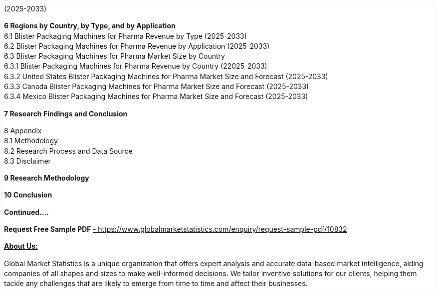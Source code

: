 (2025-2033)</p><p><strong>6 Regions by Country, by Type, and by Application</strong><br /> 6.1 Blister Packaging Machines for Pharma Revenue by Type (2025-2033)<br /> 6.2 Blister Packaging Machines for Pharma Revenue by Application (2025-2033)<br /> 6.3 Blister Packaging Machines for Pharma Market Size by Country<br /> 6.3.1 Blister Packaging Machines for Pharma Revenue by Country (22025-2033)<br /> 6.3.2 United States Blister Packaging Machines for Pharma Market Size and Forecast (2025-2033)<br /> 6.3.3 Canada Blister Packaging Machines for Pharma Market Size and Forecast (2025-2033)<br /> 6.3.4 Mexico Blister Packaging Machines for Pharma Market Size and Forecast (2025-2033)</p><p><strong>7 Research Findings and Conclusion</strong></p><p>8 Appendix<br /> 8.1 Methodology<br /> 8.2 Research Process and Data Source<br /> 8.3 Disclaimer</p><p><strong>9 Research Methodology</strong></p><p><strong>10 Conclusion</strong></p><p><strong>Continued&hellip;.</strong></p><p><strong>Request Free Sample PDF </strong><a href="https://www.globalmarketstatistics.com/enquiry/request-sample-pdf/10832">-&nbsp;https://www.globalmarketstatistics.com/enquiry/request-sample-pdf/10832</a></p><p><strong><u>About Us:</u></strong></p><p>Global Market Statistics is a unique organization that offers expert analysis and accurate data-based market intelligence, aiding companies of all shapes and sizes to make well-informed decisions. We tailor inventive solutions for our clients, helping them tackle any challenges that are likely to emerge from time to time and affect their businesses.</p>
